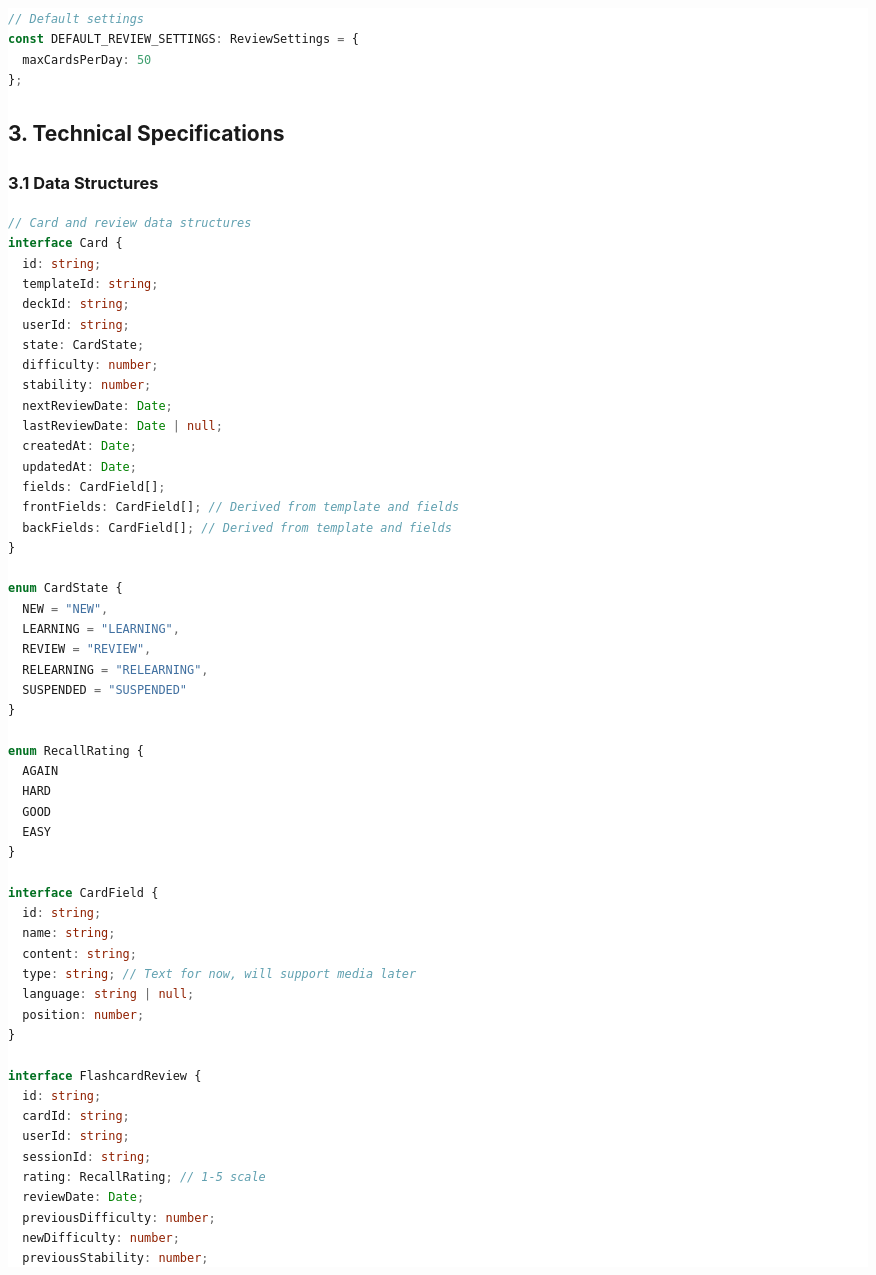 ```typescript
// Default settings
const DEFAULT_REVIEW_SETTINGS: ReviewSettings = {
  maxCardsPerDay: 50
};
```

## 3. Technical Specifications

### 3.1 Data Structures

```typescript
// Card and review data structures
interface Card {
  id: string;
  templateId: string;
  deckId: string;
  userId: string;
  state: CardState;
  difficulty: number;
  stability: number;
  nextReviewDate: Date;
  lastReviewDate: Date | null;
  createdAt: Date;
  updatedAt: Date;
  fields: CardField[];
  frontFields: CardField[]; // Derived from template and fields
  backFields: CardField[]; // Derived from template and fields
}

enum CardState {
  NEW = "NEW",
  LEARNING = "LEARNING",
  REVIEW = "REVIEW",
  RELEARNING = "RELEARNING",
  SUSPENDED = "SUSPENDED"
}

enum RecallRating {
  AGAIN
  HARD
  GOOD
  EASY
}

interface CardField {
  id: string;
  name: string;
  content: string;
  type: string; // Text for now, will support media later
  language: string | null;
  position: number;
}

interface FlashcardReview {
  id: string;
  cardId: string;
  userId: string;
  sessionId: string;
  rating: RecallRating; // 1-5 scale
  reviewDate: Date;
  previousDifficulty: number;
  newDifficulty: number;
  previousStability: number;
```